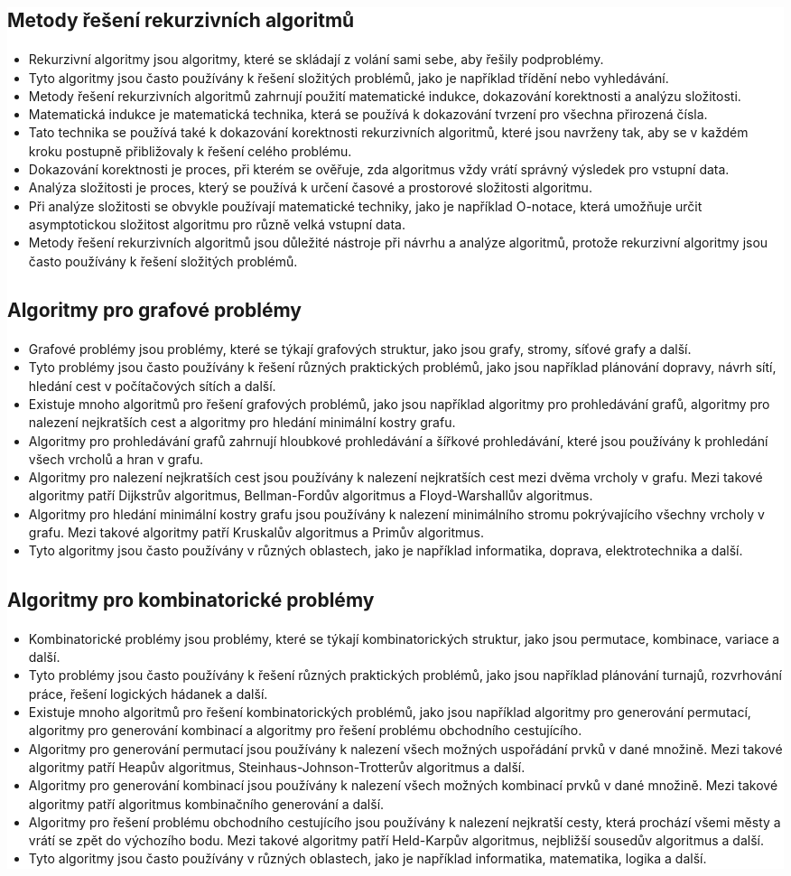 ##  Metody řešení rekurzivních algoritmů

- Rekurzivní algoritmy jsou algoritmy, které se skládají z volání sami sebe, aby řešily podproblémy.
- Tyto algoritmy jsou často používány k řešení složitých problémů, jako je například třídění nebo vyhledávání.
- Metody řešení rekurzivních algoritmů zahrnují použití matematické indukce, dokazování korektnosti a analýzu složitosti.
- Matematická indukce je matematická technika, která se používá k dokazování tvrzení pro všechna přirozená čísla.
- Tato technika se používá také k dokazování korektnosti rekurzivních algoritmů, které jsou navrženy tak, aby se v každém kroku postupně přibližovaly k řešení celého problému.
- Dokazování korektnosti je proces, při kterém se ověřuje, zda algoritmus vždy vrátí správný výsledek pro vstupní data.
- Analýza složitosti je proces, který se používá k určení časové a prostorové složitosti algoritmu.
- Při analýze složitosti se obvykle používají matematické techniky, jako je například O-notace, která umožňuje určit asymptotickou složitost algoritmu pro různě velká vstupní data.
- Metody řešení rekurzivních algoritmů jsou důležité nástroje při návrhu a analýze algoritmů, protože rekurzivní algoritmy jsou často používány k řešení složitých problémů.

## Algoritmy pro grafové problémy

- Grafové problémy jsou problémy, které se týkají grafových struktur, jako jsou grafy, stromy, síťové grafy a další.
- Tyto problémy jsou často používány k řešení různých praktických problémů, jako jsou například plánování dopravy, návrh sítí, hledání cest v počítačových sítích a další.
- Existuje mnoho algoritmů pro řešení grafových problémů, jako jsou například algoritmy pro prohledávání grafů, algoritmy pro nalezení nejkratších cest a algoritmy pro hledání minimální kostry grafu.
- Algoritmy pro prohledávání grafů zahrnují hloubkové prohledávání a šířkové prohledávání, které jsou používány k prohledání všech vrcholů a hran v grafu.
- Algoritmy pro nalezení nejkratších cest jsou používány k nalezení nejkratších cest mezi dvěma vrcholy v grafu. Mezi takové algoritmy patří Dijkstrův algoritmus, Bellman-Fordův algoritmus a Floyd-Warshallův algoritmus.
- Algoritmy pro hledání minimální kostry grafu jsou používány k nalezení minimálního stromu pokrývajícího všechny vrcholy v grafu. Mezi takové algoritmy patří Kruskalův algoritmus a Primův algoritmus.
- Tyto algoritmy jsou často používány v různých oblastech, jako je například informatika, doprava, elektrotechnika a další.

## Algoritmy pro kombinatorické problémy

- Kombinatorické problémy jsou problémy, které se týkají kombinatorických struktur, jako jsou permutace, kombinace, variace a další.
- Tyto problémy jsou často používány k řešení různých praktických problémů, jako jsou například plánování turnajů, rozvrhování práce, řešení logických hádanek a další.
- Existuje mnoho algoritmů pro řešení kombinatorických problémů, jako jsou například algoritmy pro generování permutací, algoritmy pro generování kombinací a algoritmy pro řešení problému obchodního cestujícího.
- Algoritmy pro generování permutací jsou používány k nalezení všech možných uspořádání prvků v dané množině. Mezi takové algoritmy patří Heapův algoritmus, Steinhaus-Johnson-Trotterův algoritmus a další.
- Algoritmy pro generování kombinací jsou používány k nalezení všech možných kombinací prvků v dané množině. Mezi takové algoritmy patří algoritmus kombinačního generování a další.
- Algoritmy pro řešení problému obchodního cestujícího jsou používány k nalezení nejkratší cesty, která prochází všemi městy a vrátí se zpět do výchozího bodu. Mezi takové algoritmy patří Held-Karpův algoritmus, nejbližší sousedův algoritmus a další.
- Tyto algoritmy jsou často používány v různých oblastech, jako je například informatika, matematika, logika a další.
